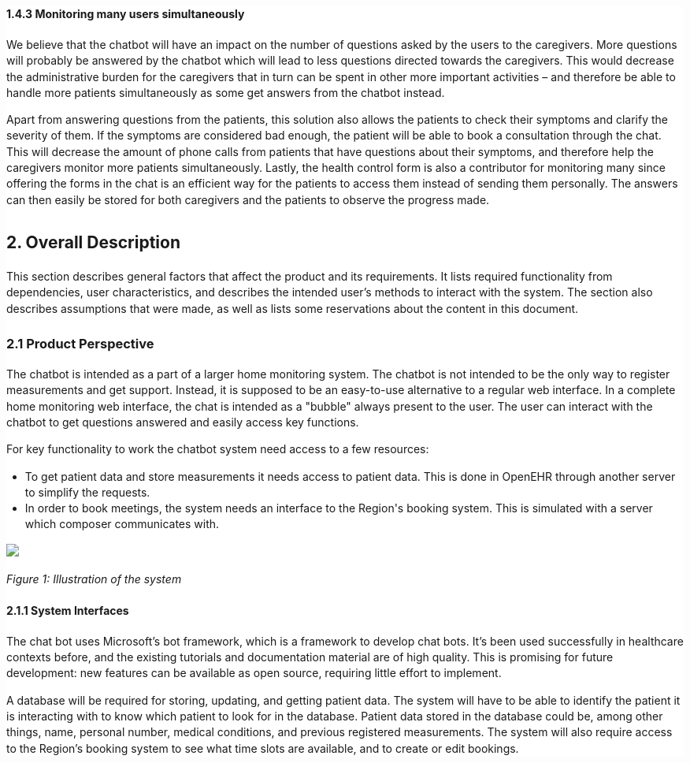 #### 1.4.3 Monitoring many users simultaneously <a name="manysimultaneously"></a>
We believe that the chatbot will have an impact on the number of questions asked by the users to the caregivers. More questions will probably be answered by the chatbot which will lead to less questions directed towards the caregivers. This would decrease the administrative burden for the caregivers that in turn can be spent in other more important activities – and therefore be able to handle more patients simultaneously as some get answers from the chatbot instead. 

Apart from answering questions from the patients, this solution also allows the patients to check their symptoms and clarify the severity of them. If the symptoms are considered bad enough, the patient will be able to book a consultation through the chat. This will decrease the amount of phone calls from patients that have questions about their symptoms, and therefore help the caregivers monitor more patients simultaneously. Lastly, the health control form is also a contributor for monitoring many since offering the forms in the chat is an efficient way for the patients to access them instead of sending them personally. The answers can then easily be stored for both caregivers and the patients to observe the progress made.

## 2. Overall Description <a name="overalldescription"></a>

This section describes general factors that affect the product and its requirements. It lists required functionality from dependencies, user characteristics, and describes the intended user’s methods to interact with the system. The section also describes assumptions that were made, as well as lists some reservations about the content in this document.

### 2.1 Product Perspective <a name="productperspective"></a>

The chatbot is intended as a part of a larger home monitoring system. The chatbot is not intended to be the only way to register measurements and get support. Instead, it is supposed to be an easy-to-use alternative to a regular web interface. In a complete home monitoring web interface, the chat is intended as a &quot;bubble&quot; always present to the user. The user can interact with the chatbot to get questions answered and easily access key functions.

For key functionality to work the chatbot system need access to a few resources:

- To get patient data and store measurements it needs access to patient data. This is done in OpenEHR through another server to simplify the requests.
- In order to book meetings, the system needs an interface to the Region&#39;s booking system. This is simulated with a server which composer communicates with.

![](./IllustrationOfSystem.png)

_Figure 1: Illustration of the system_

#### 2.1.1 System Interfaces <a name="systeminterfaces"></a>
The chat bot uses Microsoft’s bot framework, which is a framework to develop chat bots.  It’s been used successfully in healthcare contexts before, and the existing tutorials and documentation material are of high quality. This is promising for future development: new features can be available as open source, requiring little effort to implement.

A database will be required for storing, updating, and getting patient data. The system will have to be able to identify the patient it is interacting with to know which patient to look for in the database. Patient data stored in the database could be, among other things, name, personal number, medical conditions, and previous registered measurements. The system will also require access to the Region’s booking system to see what time slots are available, and to create or edit bookings. 
